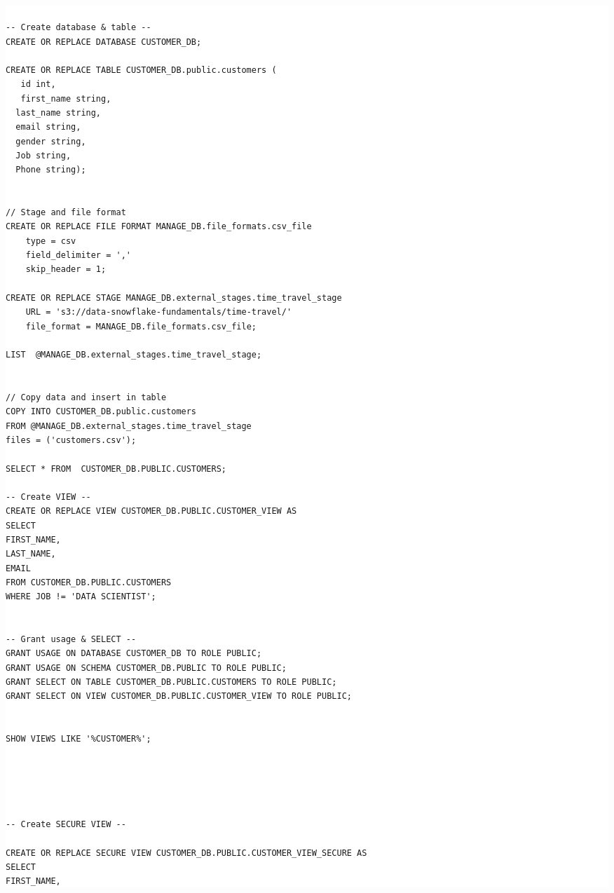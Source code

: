 
```

-- Create database & table --
CREATE OR REPLACE DATABASE CUSTOMER_DB;

CREATE OR REPLACE TABLE CUSTOMER_DB.public.customers (
   id int,
   first_name string,
  last_name string,
  email string,
  gender string,
  Job string,
  Phone string);

    
// Stage and file format
CREATE OR REPLACE FILE FORMAT MANAGE_DB.file_formats.csv_file
    type = csv
    field_delimiter = ','
    skip_header = 1;
    
CREATE OR REPLACE STAGE MANAGE_DB.external_stages.time_travel_stage
    URL = 's3://data-snowflake-fundamentals/time-travel/'
    file_format = MANAGE_DB.file_formats.csv_file;
    
LIST  @MANAGE_DB.external_stages.time_travel_stage;


// Copy data and insert in table
COPY INTO CUSTOMER_DB.public.customers
FROM @MANAGE_DB.external_stages.time_travel_stage
files = ('customers.csv');

SELECT * FROM  CUSTOMER_DB.PUBLIC.CUSTOMERS;

-- Create VIEW -- 
CREATE OR REPLACE VIEW CUSTOMER_DB.PUBLIC.CUSTOMER_VIEW AS
SELECT 
FIRST_NAME,
LAST_NAME,
EMAIL
FROM CUSTOMER_DB.PUBLIC.CUSTOMERS
WHERE JOB != 'DATA SCIENTIST'; 


-- Grant usage & SELECT --
GRANT USAGE ON DATABASE CUSTOMER_DB TO ROLE PUBLIC;
GRANT USAGE ON SCHEMA CUSTOMER_DB.PUBLIC TO ROLE PUBLIC;
GRANT SELECT ON TABLE CUSTOMER_DB.PUBLIC.CUSTOMERS TO ROLE PUBLIC;
GRANT SELECT ON VIEW CUSTOMER_DB.PUBLIC.CUSTOMER_VIEW TO ROLE PUBLIC;


SHOW VIEWS LIKE '%CUSTOMER%';





-- Create SECURE VIEW -- 

CREATE OR REPLACE SECURE VIEW CUSTOMER_DB.PUBLIC.CUSTOMER_VIEW_SECURE AS
SELECT 
FIRST_NAME,
```